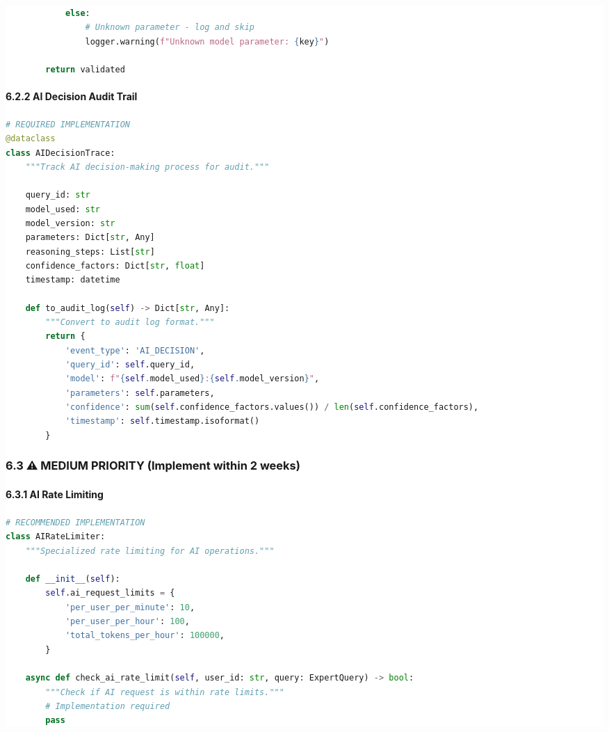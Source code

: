 ```python
            else:
                # Unknown parameter - log and skip
                logger.warning(f"Unknown model parameter: {key}")
        
        return validated
```

#### 6.2.2 AI Decision Audit Trail

```python
# REQUIRED IMPLEMENTATION
@dataclass 
class AIDecisionTrace:
    """Track AI decision-making process for audit."""
    
    query_id: str
    model_used: str
    model_version: str
    parameters: Dict[str, Any]
    reasoning_steps: List[str]
    confidence_factors: Dict[str, float]
    timestamp: datetime
    
    def to_audit_log(self) -> Dict[str, Any]:
        """Convert to audit log format."""
        return {
            'event_type': 'AI_DECISION',
            'query_id': self.query_id,
            'model': f"{self.model_used}:{self.model_version}",
            'parameters': self.parameters,
            'confidence': sum(self.confidence_factors.values()) / len(self.confidence_factors),
            'timestamp': self.timestamp.isoformat()
        }
```

### 6.3 ⚠️ MEDIUM PRIORITY (Implement within 2 weeks)

#### 6.3.1 AI Rate Limiting

```python
# RECOMMENDED IMPLEMENTATION
class AIRateLimiter:
    """Specialized rate limiting for AI operations."""
    
    def __init__(self):
        self.ai_request_limits = {
            'per_user_per_minute': 10,
            'per_user_per_hour': 100,
            'total_tokens_per_hour': 100000,
        }
    
    async def check_ai_rate_limit(self, user_id: str, query: ExpertQuery) -> bool:
        """Check if AI request is within rate limits."""
        # Implementation required
        pass
```
